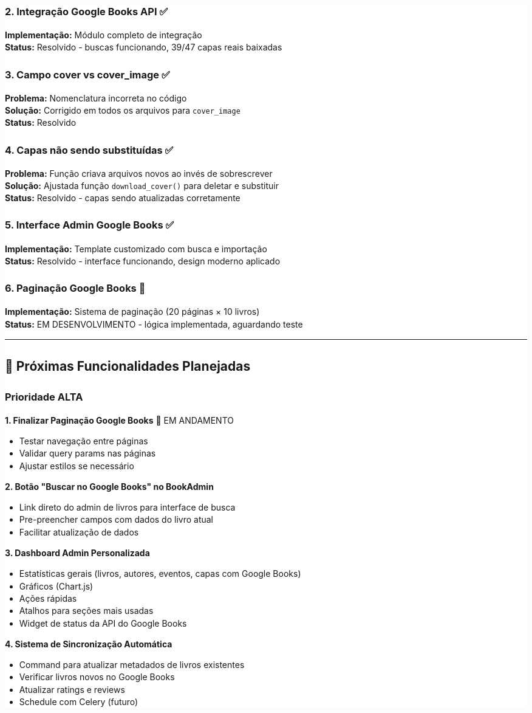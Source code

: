 ### 2. Integração Google Books API ✅
**Implementação:** Módulo completo de integração  
**Status:** Resolvido - buscas funcionando, 39/47 capas reais baixadas

### 3. Campo cover vs cover_image ✅
**Problema:** Nomenclatura incorreta no código  
**Solução:** Corrigido em todos os arquivos para `cover_image`  
**Status:** Resolvido

### 4. Capas não sendo substituídas ✅
**Problema:** Função criava arquivos novos ao invés de sobrescrever  
**Solução:** Ajustada função `download_cover()` para deletar e substituir  
**Status:** Resolvido - capas sendo atualizadas corretamente

### 5. Interface Admin Google Books ✅
**Implementação:** Template customizado com busca e importação  
**Status:** Resolvido - interface funcionando, design moderno aplicado

### 6. Paginação Google Books 🔄
**Implementação:** Sistema de paginação (20 páginas × 10 livros)  
**Status:** EM DESENVOLVIMENTO - lógica implementada, aguardando teste

---

## 🚧 Próximas Funcionalidades Planejadas

### Prioridade ALTA

**1. Finalizar Paginação Google Books** 🔄 EM ANDAMENTO
   - Testar navegação entre páginas
   - Validar query params nas páginas
   - Ajustar estilos se necessário

**2. Botão "Buscar no Google Books" no BookAdmin**
   - Link direto do admin de livros para interface de busca
   - Pre-preencher campos com dados do livro atual
   - Facilitar atualização de dados

**3. Dashboard Admin Personalizada**
   - Estatísticas gerais (livros, autores, eventos, capas com Google Books)
   - Gráficos (Chart.js)
   - Ações rápidas
   - Atalhos para seções mais usadas
   - Widget de status da API do Google Books

**4. Sistema de Sincronização Automática**
   - Command para atualizar metadados de livros existentes
   - Verificar livros novos no Google Books
   - Atualizar ratings e reviews
   - Schedule com Celery (futuro)
